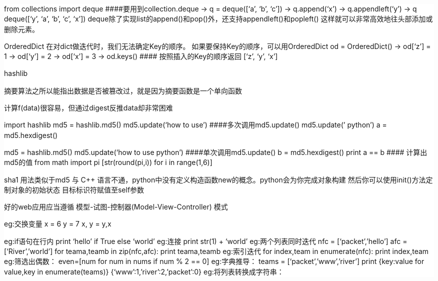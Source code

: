 from collections import deque ####要用到collection.deque 
-> q = deque([‘a’, ‘b’, ‘c’]) 
-> q.append(‘x’) 
-> q.appendleft(‘y’) 
-> q 
deque([‘y’, ‘a’, ‘b’, ‘c’, ‘x’]) 
deque除了实现list的append()和pop()外，还支持appendleft()和popleft() 
这样就可以非常高效地往头部添加或删除元素。

OrderedDict 在对dict做迭代时，我们无法确定Key的顺序。 
如果要保持Key的顺序，可以用OrderedDict 
od = OrderedDict() 
-> od[‘z’] = 1 
-> od[‘y’] = 2 
-> od[‘x’] = 3 
-> od.keys() #### 按照插入的Key的顺序返回 
[‘z’, ‘y’, ‘x’]

hashlib

摘要算法之所以能指出数据是否被篡改过，就是因为摘要函数是一个单向函数

计算f(data)很容易，但通过digest反推data却非常困难

import hashlib 
md5 = hashlib.md5() 
md5.update(‘how to use’) ####多次调用md5.update() 
md5.update(’ python’) 
a = md5.hexdigest()

md5 = hashlib.md5() 
md5.update(‘how to use python’) ####单次调用md5.update() 
b = md5.hexdigest() 
print a == b #### 计算出md5的值 
from math import pi 
[str(round(pi,i)) for i in range(1,6)]

sha1 用法类似于md5 
与 C++ 语言不通，python中没有定义构造函数new的概念。python会为你完成对象构建 
然后你可以使用init()方法定制对象的初始状态 
目标标识符赋值至self参数

好的web应用应当遵循 模型-试图-控制器(Model-View-Controller) 模式

eg:交换变量 
x = 6 
y = 7 
x, y = y,x

eg:if语句在行内 
print ‘hello’ if True else ‘world’ 
eg:连接 
print str(1) + ‘world’ 
eg:两个列表同时迭代 
nfc = [‘packet’,’hello’] 
afc = [‘River’,’world’] 
for teama,teamb in zip(nfc,afc): 
print teama,teamb 
eg:索引迭代 
for index,team in enumerate(nfc): 
print index,team 
eg:筛选出偶数： 
even=[num for num in nums if num % 2 == 0] 
eg:字典推导： 
teams = [‘packet’,’www’,’river’] 
print {key:value for value,key in enumerate(teams)} 
{‘www’:1,’river’:2,’packet’:0} 
eg:将列表转换成字符串： 